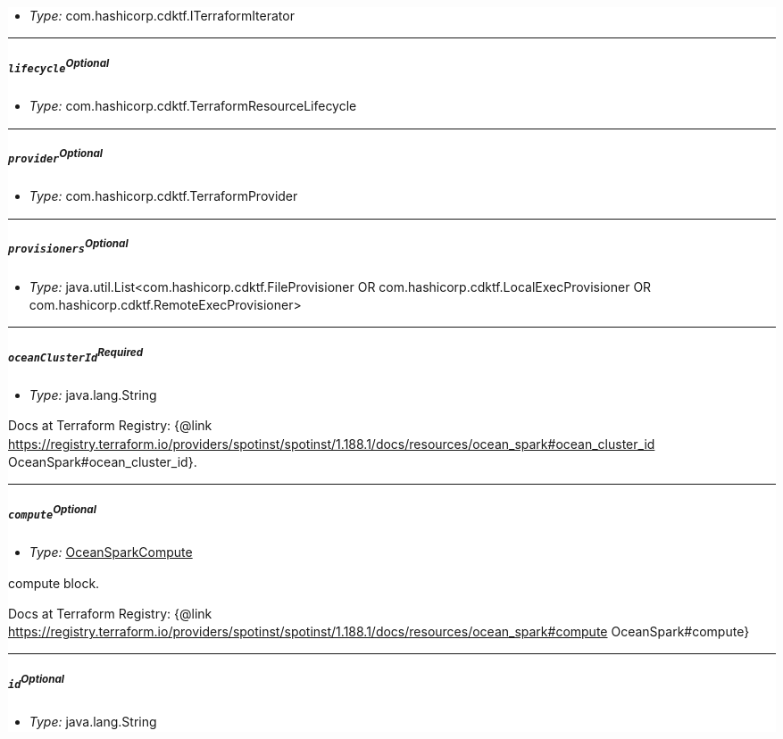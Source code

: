- *Type:* com.hashicorp.cdktf.ITerraformIterator

---

##### `lifecycle`<sup>Optional</sup> <a name="lifecycle" id="@cdktf/provider-spotinst.oceanSpark.OceanSpark.Initializer.parameter.lifecycle"></a>

- *Type:* com.hashicorp.cdktf.TerraformResourceLifecycle

---

##### `provider`<sup>Optional</sup> <a name="provider" id="@cdktf/provider-spotinst.oceanSpark.OceanSpark.Initializer.parameter.provider"></a>

- *Type:* com.hashicorp.cdktf.TerraformProvider

---

##### `provisioners`<sup>Optional</sup> <a name="provisioners" id="@cdktf/provider-spotinst.oceanSpark.OceanSpark.Initializer.parameter.provisioners"></a>

- *Type:* java.util.List<com.hashicorp.cdktf.FileProvisioner OR com.hashicorp.cdktf.LocalExecProvisioner OR com.hashicorp.cdktf.RemoteExecProvisioner>

---

##### `oceanClusterId`<sup>Required</sup> <a name="oceanClusterId" id="@cdktf/provider-spotinst.oceanSpark.OceanSpark.Initializer.parameter.oceanClusterId"></a>

- *Type:* java.lang.String

Docs at Terraform Registry: {@link https://registry.terraform.io/providers/spotinst/spotinst/1.188.1/docs/resources/ocean_spark#ocean_cluster_id OceanSpark#ocean_cluster_id}.

---

##### `compute`<sup>Optional</sup> <a name="compute" id="@cdktf/provider-spotinst.oceanSpark.OceanSpark.Initializer.parameter.compute"></a>

- *Type:* <a href="#@cdktf/provider-spotinst.oceanSpark.OceanSparkCompute">OceanSparkCompute</a>

compute block.

Docs at Terraform Registry: {@link https://registry.terraform.io/providers/spotinst/spotinst/1.188.1/docs/resources/ocean_spark#compute OceanSpark#compute}

---

##### `id`<sup>Optional</sup> <a name="id" id="@cdktf/provider-spotinst.oceanSpark.OceanSpark.Initializer.parameter.id"></a>

- *Type:* java.lang.String
